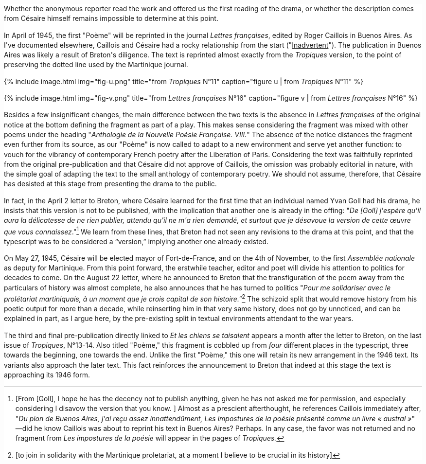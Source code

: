 Whether the anonymous reporter read the work and offered us the first reading of the drama, or whether the description comes from Césaire himself remains impossible to determine at this point.

In April of 1945, the first "Poème" will be reprinted in the journal *Lettres françaises*, edited by Roger Caillois in Buenos Aires. As I've documented elsewhere, Caillois and Césaire had a rocky relationship from the start ("[Inadvertent](http://www.elotroalex.com/the-inadvertent-fragment/)"). The publication in Buenos Aires was likely a result of Breton's diligence. The text is reprinted almost exactly from the *Tropiques* version, to the point of preserving the dotted line used by the Martinique journal.

{% include image.html
    img="fig-u.png"
    title="from *Tropiques* N°11"
    caption="figure u \| from *Tropiques* N°11" %}

{% include image.html
    img="fig-v.png"
    title="from *Lettres françaises* N°16"
    caption="figure v \| from *Lettres françaises* N°16" %}



Besides a few insignificant changes, the main difference between the two texts is the absence in *Lettres françaises* of the original notice at the bottom defining the fragment as part of a play. This makes sense considering the fragment was mixed with other poems under the heading "*Anthologie de la Nouvelle Poésie Française. VIII.*" The absence of the notice distances the fragment even further from its source, as our "Poème" is now called to adapt to a new environment and serve yet another function: to vouch for the vibrancy of contemporary French poetry after the Liberation of Paris. Considering the text was faithfully reprinted from the original pre-publication and that Césaire did not approve of Caillois, the omission was probably editorial in nature, with the simple goal of adapting the text to the small anthology of contemporary poetry. We should not assume, therefore, that Césaire has desisted at this stage from presenting the drama to the public.

In fact, in the April 2 letter to Breton, where Césaire learned for the first time that an individual named Yvan Goll had his drama, he insists that this version is not to be published, with the implication that another one is already in the offing: "*De \[Goll\] j'espère qu'il aura la délicatesse de ne rien publier, attendu qu'il ne m'a rien demandé, et surtout que je désavoue la version de cette œuvre que vous connaissez*."[^80] We learn from these lines, that Breton had not seen any revisions to the drama at this point, and that the typescript was to be considered a “version,” implying another one already existed.

On May 27, 1945, Césaire will be elected mayor of Fort-de-France, and on the 4th of November, to the first *Assemblée nationale* as deputy for Martinique. From this point forward, the erstwhile teacher, editor and poet will divide his attention to politics for decades to come. On the August 22 letter, where he announced to Breton that the transfiguration of the poem away from the particulars of history was almost complete, he also announces that he has turned to politics "*Pour me solidariser avec le prolétariat martiniquais, à un moment que je crois capital de son histoire."*[^81] The schizoid split that would remove history from his poetic output for more than a decade, while reinserting him in that very same history, does not go by unnoticed, and can be explained in part, as I argue here, by the pre-existing split in textual environments attendant to the war years.

The third and final pre-publication directly linked to *Et les chiens se taisaient* appears a month after the letter to Breton, on the last issue of *Tropiques*, N°13-14. Also titled "Poème," this fragment is cobbled up from *four* different places in the typescript, three towards the beginning, one towards the end. Unlike the first "Poème," this one will retain its new arrangement in the 1946 text. Its variants also approach the later text. This fact reinforces the announcement to Breton that indeed at this stage the text is approaching its 1946 form.


[^1]: His work was also known in other francophone countries under the reach of surrealist circuits. Perhaps the most far-flung example of a mention in this period comes from Étiemble’s criticism of Breton’s influence on Césaire in the journal *Valeurs* published in Egypt in 1945 (110).
[^2]: Jerome McGann has insisted on this multi-dimentionality for much of his career. See for example the Introduction to McGann, Jerome J. *Social Values and Poetic Acts: A Historical Judgment of Literary Work*. Harvard University Press, 1988. It is important to note that McGann and McKenzie differ in scope. While the latter can be said to be interested mostly in textual questions, the former explodes the n-dimentionality of texts to reinscribe them in differentiated histories. Notice also that the adaptation-by-default model I advocate here does not necessarily contradict recent forms of anti-contextualism (cf. the recent special issue of New Literary History, "Context ?" [42:4, Autumn 2011](http://muse.jhu.edu/journals/new_literary_history/toc/nlh.42.4.html)), since the "default" in question refers to a positioning within particular matrices, not to the foreclosure of interpretational moves.
[^3]: I took the liberty of modifying Foucault's language in "What is an author?" to emphasize the fact that prior to a "pure romanticism" where "fiction" flows freely, we already have real texts flowing in materially constrained circuits of manipulation, composition, decomposition and recomposition. I oppose here also text to fiction, to call attention to the fact that memes or "statements" do not exhaust the possibilities of actual texts, above all poetic texts.
[^8]: \[Dumb and fallow land. I’m talking about ours. And my ear reckons the chilling silence of Man in the Caribbean. Europe. Africa. Asia. I hear the cry of steel, the battle drums in the bush, the temple prayers among the Banyan trees. And I know it is Man who speaks. Hitherto and forever, and I listen. But here the monstrous atrophy of the voice, the secular decrepitude, the prodigious mutism. No city. No art. No poetry. No civilization, the true one, I mean that projection of Man onto the world; the modeling of the world by Man; the stamp of Man’s figure on the universe.\]
[^ks1]: Seligmann, Katerina Gonzalez. "Poetic Productions of Cultural Combat in *Tropiques*" The South Atlantic Quarterly 115:3, July 2016. (495-512)
[^9]: \[Only we can express that which makes us unique. If we strive to be more than mere spectators of the human adventure, if we believe that we must make a personal offering simply to participate in a true humanity, if we are convinced that it is not to comprehend, but to make what really matters, we know what is our task, and what way leads to its realization.\]
[^n1]: For a recent, and superbly executed analysis of the relationship between authenticity and the print-mediated voice of Négritude writers, see Noland, Carrie. *Voices of Négritude in Modernist Print." Columbia University Press. 2015. This excellent book serves in many cases as the prelude for many of my observations, and is the best sustained study linking the medium itself to questions of identity, language, and the self in Césaire's work.
[^11]: See also "Nos camarades Césaire et Bissol ainsi qu’Archimède et Girard déposent un projet de loi tendant à régler la question de l’Imprimerie Officielle à la satisfaction générale." *Justice*. Martinique (20 juillet 1950).
[^n3]: Noland rightfully connects the "typosphere" of Léon-Gontran Damas, and to a lesser degree that of Césaire, to Harlem rennaissance writers, beyond European modernist and avant-garde practices beyond what space allows me here. (103-116) Suffice it to say, broad genealogies of diasporic typospheres remain yet to be written.
[^12]: We still don't have access to comparative studies of the *petite revues, cahiers* and journals of the inter-war period as we do for little magazines in the Anglophone world. I have used the wonderful bibliographic blog "Les Petites Revues," run by @SPiRitus, to get a better sense of the medium from the late 19C to the middle of the 20C. Sadly, the blog only records front covers. These, already, reveal a movement towards cleaner, less cluttered layout, which *Tropiques* exemplifies.
[^14]: The safest assumption is that this is Césaire’s own translation. Not only was he the one to introduce the poets, we know he had already translated at least one other "New Negro" poet earlier in 1939: Sterling Brown's “Les Hommes forts.” For an excellent article on Césaire’s relationship to early 20^th^ Century African-American literature see Fabre, Michel.
[^rc1]: For a fascinating study of this phenomenon from the perspective of digital humanities see the The Viral Texts Project by Ryan Cordell, David Smith, Abby Mullen, et al. http://viraltexts.org/  
[^15]: Césaire is notoriously absent from this publication, oftentimes called *surrealist*. An explanation can be sought in Breton’s homophobic antipathy, despite several contributions over the years, to the journal’s homosexual editors Charles Henri Ford and Parker Tyler. His animosity seems to have intensified after Breton tried to hire Ford as editor for VVV and Ford refused. (Polizzotti 502-503, 508)
[^16]: Computer generated geo-temporal visualizations should help us visualize these relations in the near future.
[^17]: \[This revue only publishes original work\]
[^kv2]: Véron, Kora. "Césaire at the Crossroads in Haiti: Correspondence with Henri Seyrig" Comparative Literature Studies, Vol. 50, No. 3 (2013), pp. 430-444
[^18]: \[poems from Jeanne Mégnem and a text from Pierre Mabille, but only the poems could be published in *Tropiques*.\]
[^19]: The text, which we assume to be “Le royaume du merveilleux,” was eventually published in *Tropiques* N°4, January 1942.
[^20]: \[The philosophical errors of the French master\]
[^21]: \[On our next issue, we intend to give the surrealist aesthetic all the attention it deserves.\]
[^22]: \[a small book by Monsieur Durand\]
[^23]: I have not been able to recover the book. The only reference to the book I have found comes from a list of his other works in Durand’s book, *Algunos poetas venezolanos contemporáneos*.
[^24]: \[Are we going to, yes or no, establish sustained cultural relations with our American and Spanish neighbors?\]
[^25]: A word culled from Spengler to signify what others now call hegemony. « J’appelle *pseudomorphose historique* les cas dans lesquels une vieille culture étrangère couvre le sol avec une telle présence qu’elle empêche une jeune culture de respirer et que celle-ci n’arrive pas, dans son propre domaine, non seulement à développer ses formes d’expression pures, mais encore à l’épanouissement complet de la conscience d’elle-même » (*Déclin de l’Occident,* t. II, p. 173). For an analysis of Césaire’s use of the word see James Arnold’s introduction to our joint edition of the *Volontés* version of “Cahier d’un retour au pays natal,” forthcoming in the critical/genetic edition of the works of Aimé Césaire to be published by Planète Libre in 2013.
[^26]: \[An urgency even the more real because our problems are often the same as theirs. The same difficulties found. The same solutions offered. Colonial or semi-colonial countries, countries trying to find themselves. Cultures that through the hegemony tend to affirm their own originality. And in this fever, upright, there "the New Indian," here the New Negro.\]
[^27]: Their view of *Viernes* came from an article by José Ratto-Ciarlo, often considered the father of modern literary journalism in Venezuela. *Tropiques* does not provide a citation for Ratto-Ciarlo’s article.
[^28]: Cosmopolitanism reigned supreme, of a different kind than the one we find in latin-American modernists, the desire to go beyond borders and national problematics to confront the reality of human universality.
[^29]: In retrospect, this poem, dedicated to André Breton, will become a fragment of the Brentano’s edition of “Cahier d’un retour au pays natal.” In the pre-original there is no indication that this will be the case.
[^63]: In the prolegomena, Breton tries to rejuvenate surrealism once more. This time he calls for a sort of Jeffersonian permanent revolution against all settled opinion, surrealism included. This maneuver allows Breton to approach the more thematic Césaire. “I would contradict the unanimous vote of any assembly which does not itself intend to contradict the vote of a more numerous assembly; but by the same instinct I will give my vote to those who rise, to all programs not yet subjected to the test of fact and tending towards the greater emancipation of man. Considering the process of history, in which truth shows itself only to chuckle up its sleeve, and is never grasped, I declare myself for the minority which is ever reborn to act as a lever: my greatest ambition is to insure the continuation after me of the theoretical significance of this minority.” (23)
[^64]: The prolegomena was published in dual-column French and English translation. I use here the original translation.
[^65]: \[in Martinique, the charmer\]
[^x1]: Blachère, Jean-Claude. "[Breton, ascendant Césaire](http://melusine.univ-paris3.fr/astu/Blachere.htm#_ftnref1)." Itinéraires et Contacts de cultures. Edited by Jacques Girault and Bernard Lecherbonnier. Vol 25. L’Harmattan, 2006, pp. 127–36.
[^66]: \[My projects? To publish a collection. To do it, though, perhaps it would be wise to wait until publication goes back to normal in France. What do you think?\]
[^67]: \[its transfiguration is almost complete and I will send you the manuscript as soon as possible.\]
[^68]: *Editions Gallimard,* as the house is known today, will not carry that name until 1961.
[^69]: In the summer of 2012, I had the opportunity to visit the Gallimard archives with Katerina Gonzalez Seligmann who was investigating the intersections with Lydia Cabrera, to find a trove of documents documenting the history of Césaire's relationship to the press. For a full an open report of the joint research trip that led to the Queneau connection, see my blog post “[Breaking News: It Was Queneau!](http://www.elotroalex.com/research-sejour-report/)” 23 Sept. 2012. Web.
[^71]: \[Please find enclosed a contract for “Cahier d’un retour au pays natal” \[…\] Either way, it won’t be possible to publish the “Cahier d’un retour au pays natal” in the same volume as “Les Heures Miraculeuses.”\]
[^72]: According to transcripts of the Doucet ms. the two 1944 texts bear several differences in spelling and one substantial difference: “*le coup est vache en même temps qu’irregulier*.” in the ms., becomes “*Le coup est vache*,” in the *Tropiques* version. When we compare the corresponding fragments between the *Tropiques* text and the 1946 text, we find that the 1946 version remains closer to the readings found in *Tropiques* than those in the transcript of the manuscript. Lacking access to the original ms., this form of datation remains inadequate, of course, and I would take it with a grain of salt.
[^73]: \[The damage is done. The containment has just been cleared.\]
[^74]: \[Surrealism, poetry, freedom are only but one.\]
[^75]: \[Even if the slavers have physically disappeared from the world's stage, we can however rest assured they toss about violently in the spirit, where its "ebony wood" is our dreams; it is more than the despoiled half of our nature, it is this hasty cargo that remains too good to send down to rot in the hold.\]
[^76]: \[To let yourself speak. To let your dreams invade you. To let its images dominate you. It wasn't a question of "thesis" or "theme"anymore. It was simply a matter of braving life, all of life.\]
[^78]: \[News on the scene: Upcoming works by Aimé Césaire.\]
[^bb1]: For a rather accessible introduction to stemmatics, see Bordalejo, Barbara. “The Genealogy of Texts: Manuscript Traditions and Textual Traditions.” *Digital Scholarship in the Humanities*, vol. 31, no. 3, Sept. 2016, pp. 563–77. academic.oup.com, doi:10.1093/llc/fqv038.
[^79]: \[an anonymous reporter in Port-au-Prince notes that the poet's next work "will be a drama that by its structure and composision is inspired by ancient tragedies."\] I have not had a chance to visit the archives in Haiti to search for traces of Césaire's seven month stay. I am convinced several important documents lie in wait for researchers there.
[^80]: \[From \[Goll\], I hope he has the decency not to publish anything, given he has not asked me for permission, and especially considering I disavow the version that you know. \] Almost as a prescient afterthought, he references Caillois immediately after, "*Du pion de Buenos Aires, j'ai reçu assez innattendûment, Les impostures de la poésie présenté comme un livre « austral »*" —did he know Caillois was about to reprint his text in Buenos Aires? Perhaps. In any case, the favor was not returned and no fragment from *Les impostures de la poésie* will appear in the pages of *Tropiques.*
[^81]: \[to join in solidarity with the Martinique proletariat, at a moment I believe to be crucial in its history\]
[^82]: \[erudite trickery of conferences without rhyme or reason on quick sand\]
[^83]: "*La vache des naufrageurs*," stands out as a metaphor and bears annotation. The reference points to the Breton (the people, not the author) legend of the *naufrageurs*, coast dwellers who used to hang lanterns on the horns of pasturing cows to cause ships to crash against the crags.
[^rf1]: Insert citation to Fonkoua